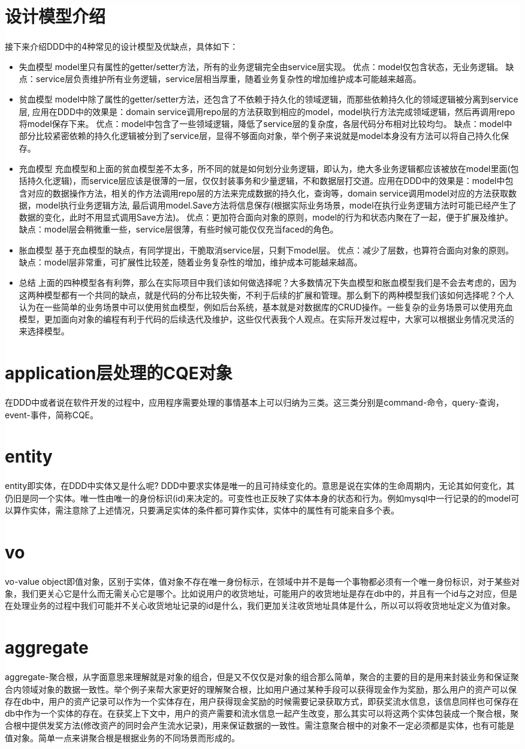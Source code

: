 
设计模型介绍<span id="设计模型介绍"></span>
====
接下来介绍DDD中的4种常见的设计模型及优缺点，具体如下：

 - 失血模型
model里只有属性的getter/setter方法，所有的业务逻辑完全由service层实现。
优点：model仅包含状态，无业务逻辑。
缺点：service层负责维护所有业务逻辑，service层相当厚重，随着业务复杂性的增加维护成本可能越来越高。

 - 贫血模型
model中除了属性的getter/setter方法，还包含了不依赖于持久化的领域逻辑，而那些依赖持久化的领域逻辑被分离到service层, 应用在DDD中的效果是：domain service调用repo层的方法获取到相应的model，model执行方法完成领域逻辑，然后再调用repo将model保存下来。
优点：model中包含了一些领域逻辑，降低了service层的复杂度，各层代码分布相对比较均匀。
缺点：model中部分比较紧密依赖的持久化逻辑被分到了service层，显得不够面向对象，举个例子来说就是model本身没有方法可以将自己持久化保存。

 - 充血模型
充血模型和上面的贫血模型差不太多，所不同的就是如何划分业务逻辑，即认为，绝大多业务逻辑都应该被放在model里面(包括持久化逻辑)，而service层应该是很薄的一层，仅仅封装事务和少量逻辑，不和数据层打交道。应用在DDD中的效果是：model中包含对应的数据操作方法，相关的作方法调用repo层的方法来完成数据的持久化，查询等，domain service调用model对应的方法获取数据，model执行业务逻辑方法, 最后调用model.Save方法将信息保存(根据实际业务场景，model在执行业务逻辑方法时可能已经产生了数据的变化，此时不用显式调用Save方法)。
优点：更加符合面向对象的原则，model的行为和状态内聚在了一起，便于扩展及维护。
缺点：model层会稍微重一些，service层很薄，有些时候可能仅仅充当faced的角色。

 - 胀血模型
基于充血模型的缺点，有同学提出，干脆取消service层，只剩下model层。
优点：减少了层数，也算符合面向对象的原则。
缺点：model层非常重，可扩展性比较差，随着业务复杂性的增加，维护成本可能越来越高。
 - 总结 
上面的四种模型各有利弊，那么在实际项目中我们该如何做选择呢？大多数情况下失血模型和胀血模型我们是不会去考虑的，因为这两种模型都有一个共同的缺点，就是代码的分布比较失衡，不利于后续的扩展和管理。那么剩下的两种模型我们该如何选择呢？个人认为在一些简单的业务场景中可以使用贫血模型，例如后台系统，基本就是对数据库的CRUD操作。一些复杂的业务场景可以使用充血模型，更加面向对象的编程有利于代码的后续迭代及维护，这些仅代表我个人观点。在实际开发过程中，大家可以根据业务情况灵活的来选择模型。


application层处理的CQE对象<span id="application层处理的CQE对象"></span> 
====

在DDD中或者说在软件开发的过程中，应用程序需要处理的事情基本上可以归纳为三类。这三类分别是command-命令，query-查询，event-事件，简称CQE。

entity<span id="entity"></span>
====

entity即实体，在DDD中实体又是什么呢? DDD中要求实体是唯一的且可持续变化的。意思是说在实体的生命周期内，无论其如何变化，其仍旧是同一个实体。唯一性由唯一的身份标识(id)来决定的。可变性也正反映了实体本身的状态和行为。例如mysql中一行记录的的model可以算作实体，需注意除了上述情况，只要满足实体的条件都可算作实体，实体中的属性有可能来自多个表。


vo<span id="vo"></span>
====

vo-value object即值对象，区别于实体，值对象不存在唯一身份标示，在领域中并不是每一个事物都必须有一个唯一身份标识，对于某些对象，我们更关心它是什么而无需关心它是哪个。比如说用户的收货地址，可能用户的收货地址是存在db中的，并且有一个id与之对应，但是在处理业务的过程中我们可能并不关心收货地址记录的id是什么，我们更加关注收货地址具体是什么，所以可以将收货地址定义为值对象。


aggregate<span id="aggregate"></span>
====

aggregate-聚合根，从字面意思来理解就是对象的组合，但是又不仅仅是对象的组合那么简单，聚合的主要的目的是用来封装业务和保证聚合内领域对象的数据一致性。举个例子来帮大家更好的理解聚合根，比如用户通过某种手段可以获得现金作为奖励，那么用户的资产可以保存在db中，用户的资产记录可以作为一个实体存在，用户获得现金奖励的时候需要记录获取方式，即获奖流水信息，该信息同样也可保存在db中作为一个实体的存在。在获奖上下文中，用户的资产需要和流水信息一起产生改变，那么其实可以将这两个实体包装成一个聚合根，聚合根中提供发奖方法(修改资产的同时会产生流水记录)，用来保证数据的一致性。需注意聚合根中的对象不一定必须都是实体，也有可能是值对象。简单一点来讲聚合根是根据业务的不同场景而形成的。
